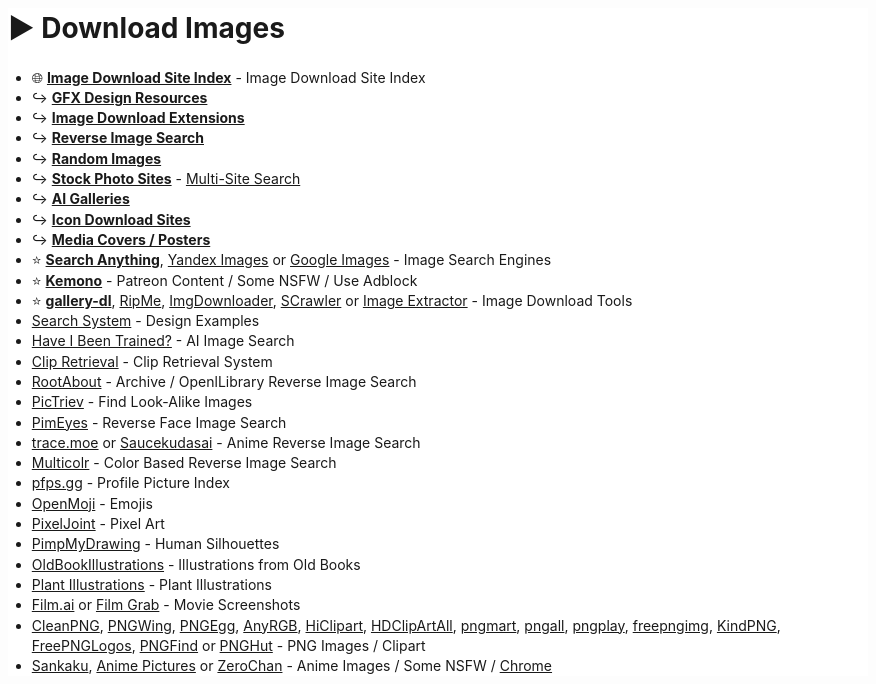 
# ► Download Images

- 🌐 **[Image Download Site Index](https://start.me/p/jj0JAp/designer)** - Image Download Site Index
- ↪️
  **[GFX Design Resources](https://www.reddit.com/r/FREEMEDIAHECKYEAH/wiki/storage#wiki_image_design_resources)**
- ↪️
  **[Image Download Extensions](https://www.reddit.com/r/FREEMEDIAHECKYEAH/wiki/storage#wiki_image_download_extensions)**
- ↪️
  **[Reverse Image Search](https://www.reddit.com/r/FREEMEDIAHECKYEAH/wiki/storage#wiki_reverse_image_search)**
- ↪️
  **[Random Images](https://www.reddit.com/r/FREEMEDIAHECKYEAH/wiki/storage#wiki_random_generators)**
- ↪️
  **[Stock Photo Sites](https://www.reddit.com/r/FREEMEDIAHECKYEAH/wiki/storage#wiki_stock_photo_sites)** -
  [Multi-Site Search](https://chrome.google.com/webstore/detail/stocks-house/mpdkicmbmbljbgncgphonhgjebnapfop)
- ↪️
  **[AI Galleries](https://www.reddit.com/r/FREEMEDIAHECKYEAH/wiki/ai#wiki_.25B7_prompts_.2F_galleries)**
- ↪️
  **[Icon Download Sites](https://www.reddit.com/r/FREEMEDIAHECKYEAH/wiki/storage#wiki_icon_download_sites)**
- ↪️
  **[Media Covers / Posters](https://www.reddit.com/r/FREEMEDIAHECKYEAH/wiki/storage#wiki_covers_.2F_posters)**
- ⭐ **[Search Anything](https://search.anything.io/)**, [Yandex Images](https://yandex.ru/images)
  or [Google Images](https://images.google.com/) - Image Search Engines
- ⭐ **[Kemono](https://kemono.su/)** - Patreon Content / Some NSFW / Use Adblock
- ⭐ **[gallery-dl](https://github.com/mikf/gallery-dl)**,
  [RipMe](https://github.com/RipMeApp/ripme), [ImgDownloader](https://imgdownloader.com/),
  [SCrawler](https://github.com/AAndyProgram/SCrawler) or [Image Extractor](https://extract.pics/) -
  Image Download Tools
- [Search System](https://www.searchsystem.co/) - Design Examples
- [Have I Been Trained?](https://haveibeentrained.com/) - AI Image Search
- [Clip Retrieval](https://rom1504.github.io/clip-retrieval/) - Clip Retrieval System
- [RootAbout](https://rootabout.com/) - Archive / OpenlLibrary Reverse Image Search
- [PicTriev](http://www.pictriev.com/) - Find Look-Alike Images
- [PimEyes](https://pimeyes.com/en/) - Reverse Face Image Search
- [trace.moe](https://trace.moe/) or [Saucekudasai](https://saucekudasai.com/) - Anime Reverse Image
  Search
- [Multicolr](https://labs.tineye.com/multicolr/) - Color Based Reverse Image Search
- [pfps.gg](https://pfps.gg/) - Profile Picture Index
- [OpenMoji](https://openmoji.org/) - Emojis
- [PixelJoint](https://pixeljoint.com/) - Pixel Art
- [PimpMyDrawing](https://pimpmydrawing.com/) - Human Silhouettes
- [OldBookIllustrations](https://www.oldbookillustrations.com/) - Illustrations from Old Books
- [Plant Illustrations](http://www.plantillustrations.org/) - Plant Illustrations
- [Film.ai](https://beta.flim.ai/) or [Film Grab](https://film-grab.com/) - Movie Screenshots
- [CleanPNG](https://www.cleanpng.com/), [PNGWing](https://www.pngwing.com/),
  [PNGEgg](https://www.pngegg.com/), [AnyRGB](https://www.anyrgb.com/),
  [HiClipart](https://www.hiclipart.com/), [HDClipArtAll](https://hdclipartall.com/),
  [pngmart](https://www.pngmart.com/), [pngall](https://www.pngall.com/),
  [pngplay](https://www.pngplay.com/), [freepngimg](https://www.freepngimg.com/),
  [KindPNG](https://www.kindpng.com/), [FreePNGLogos](https://www.freepnglogos.com/),
  [PNGFind](https://www.pngfind.com) or [PNGHut](https://pnghut.com/) - PNG Images / Clipart
- [Sankaku](https://sankaku.app/), [Anime Pictures](https://anime-pictures.net/) or
  [ZeroChan](https://zerochan.net/) - Anime Images / Some NSFW /
  [Chrome](https://github.com/Disrc/SankakuComplexAddon)
